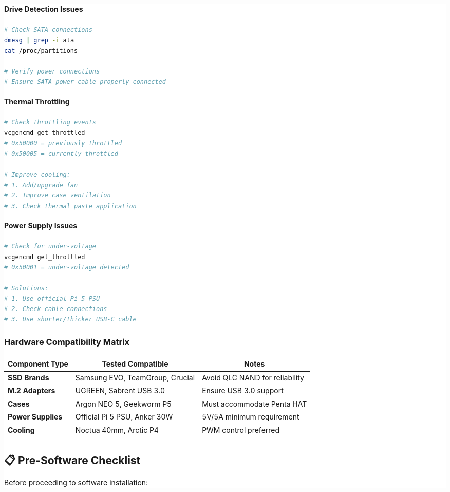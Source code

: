 #### Drive Detection Issues
```bash
# Check SATA connections
dmesg | grep -i ata
cat /proc/partitions

# Verify power connections
# Ensure SATA power cable properly connected
```

#### Thermal Throttling
```bash
# Check throttling events
vcgencmd get_throttled
# 0x50000 = previously throttled
# 0x50005 = currently throttled

# Improve cooling:
# 1. Add/upgrade fan
# 2. Improve case ventilation
# 3. Check thermal paste application
```

#### Power Supply Issues
```bash
# Check for under-voltage
vcgencmd get_throttled
# 0x50001 = under-voltage detected

# Solutions:
# 1. Use official Pi 5 PSU
# 2. Check cable connections
# 3. Use shorter/thicker USB-C cable
```

### Hardware Compatibility Matrix

| Component Type | Tested Compatible | Notes |
|----------------|------------------|-------|
| **SSD Brands** | Samsung EVO, TeamGroup, Crucial | Avoid QLC NAND for reliability |
| **M.2 Adapters** | UGREEN, Sabrent USB 3.0 | Ensure USB 3.0 support |
| **Cases** | Argon NEO 5, Geekworm P5 | Must accommodate Penta HAT |
| **Power Supplies** | Official Pi 5 PSU, Anker 30W | 5V/5A minimum requirement |
| **Cooling** | Noctua 40mm, Arctic P4 | PWM control preferred |

## 📋 Pre-Software Checklist

Before proceeding to software installation:
